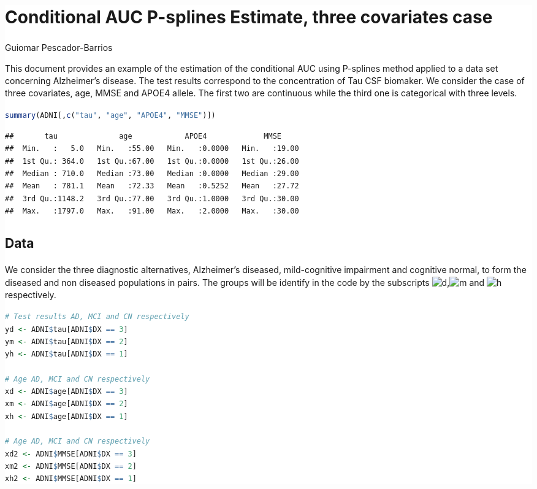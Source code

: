 Conditional AUC P-splines Estimate, three covariates case
================
Guiomar Pescador-Barrios

This document provides an example of the estimation of the conditional
AUC using P-splines method applied to a data set concerning Alzheimer’s
disease. The test results correspond to the concentration of Tau CSF
biomaker. We consider the case of three covariates, age, MMSE and APOE4
allele. The first two are continuous while the third one is categorical
with three levels.

``` r
summary(ADNI[,c("tau", "age", "APOE4", "MMSE")])
```

    ##       tau              age            APOE4             MMSE      
    ##  Min.   :   5.0   Min.   :55.00   Min.   :0.0000   Min.   :19.00  
    ##  1st Qu.: 364.0   1st Qu.:67.00   1st Qu.:0.0000   1st Qu.:26.00  
    ##  Median : 710.0   Median :73.00   Median :0.0000   Median :29.00  
    ##  Mean   : 781.1   Mean   :72.33   Mean   :0.5252   Mean   :27.72  
    ##  3rd Qu.:1148.2   3rd Qu.:77.00   3rd Qu.:1.0000   3rd Qu.:30.00  
    ##  Max.   :1797.0   Max.   :91.00   Max.   :2.0000   Max.   :30.00

## Data

We consider the three diagnostic alternatives, Alzheimer’s diseased,
mild-cognitive impairment and cognitive normal, to form the diseased and
non diseased populations in pairs. The groups will be identify in the
code by the subscripts
![d](https://latex.codecogs.com/png.image?%5Cdpi%7B110%7D&space;%5Cbg_white&space;d "d"),![m](https://latex.codecogs.com/png.image?%5Cdpi%7B110%7D&space;%5Cbg_white&space;m "m")
and
![h](https://latex.codecogs.com/png.image?%5Cdpi%7B110%7D&space;%5Cbg_white&space;h "h")
respectively.

``` r
# Test results AD, MCI and CN respectively
yd <- ADNI$tau[ADNI$DX == 3]
ym <- ADNI$tau[ADNI$DX == 2]
yh <- ADNI$tau[ADNI$DX == 1]

# Age AD, MCI and CN respectively
xd <- ADNI$age[ADNI$DX == 3]
xm <- ADNI$age[ADNI$DX == 2]
xh <- ADNI$age[ADNI$DX == 1]

# Age AD, MCI and CN respectively
xd2 <- ADNI$MMSE[ADNI$DX == 3]
xm2 <- ADNI$MMSE[ADNI$DX == 2]
xh2 <- ADNI$MMSE[ADNI$DX == 1]

```